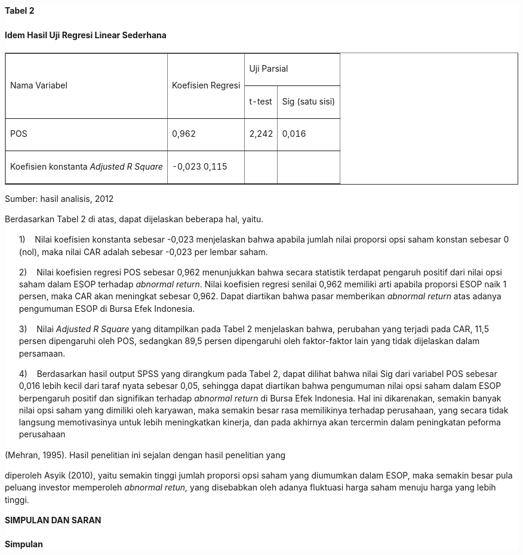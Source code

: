 <h4><a name="bookmark26"></a><span class="font6" style="font-weight:bold;"><a name="bookmark27"></a>Tabel 2</span><br><br><span class="font6" style="font-weight:bold;"><a name="bookmark28"></a>Idem Hasil Uji Regresi Linear Sederhana</span></h4>
<table border="1">
<tr><td rowspan="2" style="vertical-align:middle;">
<p><span class="font5">Nama Variabel</span></p></td><td rowspan="2" style="vertical-align:middle;">
<p><span class="font5">Koefisien Regresi</span></p></td><td colspan="2" style="vertical-align:top;">
<p><span class="font5">Uji Parsial</span></p></td></tr>
<tr><td style="vertical-align:top;">
<p><span class="font5">t-test</span></p></td><td style="vertical-align:bottom;">
<p><span class="font5">Sig (satu sisi)</span></p></td></tr>
<tr><td style="vertical-align:bottom;">
<p><span class="font5">POS</span></p></td><td style="vertical-align:bottom;">
<p><span class="font5">0,962</span></p></td><td style="vertical-align:bottom;">
<p><span class="font5">2,242</span></p></td><td style="vertical-align:bottom;">
<p><span class="font5">0,016</span></p></td></tr>
<tr><td style="vertical-align:bottom;">
<p><span class="font5">Koefisien konstanta </span><span class="font5" style="font-style:italic;">Adjusted R Square</span></p></td><td style="vertical-align:bottom;">
<p><span class="font5">-0,023 0,115</span></p></td><td style="vertical-align:top;"></td><td style="vertical-align:top;"></td></tr>
</table>
<p><span class="font6">Sumber: hasil analisis, 2012</span></p>
<p><span class="font6">Berdasarkan Tabel 2 di atas, dapat dijelaskan beberapa hal, yaitu.</span></p>
<ul style="list-style:none;"><li>
<p><span class="font6">1) &nbsp;&nbsp;&nbsp;Nilai koefisien konstanta sebesar -0,023 menjelaskan bahwa apabila jumlah nilai proporsi opsi saham konstan sebesar 0 (nol), maka nilai CAR adalah sebesar -0,023 per lembar saham.</span></p></li>
<li>
<p><span class="font6">2) &nbsp;&nbsp;&nbsp;Nilai koefisien regresi POS sebesar 0,962 menunjukkan bahwa secara statistik terdapat pengaruh positif dari nilai opsi saham dalam ESOP terhadap </span><span class="font6" style="font-style:italic;">abnormal return</span><span class="font6">. Nilai koefisien regresi senilai 0,962 memiliki arti apabila proporsi ESOP naik 1 persen, maka CAR akan meningkat sebesar 0,962. Dapat diartikan bahwa pasar memberikan </span><span class="font6" style="font-style:italic;">abnormal return </span><span class="font6">atas adanya pengumuman ESOP di Bursa Efek Indonesia.</span></p></li>
<li>
<p><span class="font6">3) &nbsp;&nbsp;&nbsp;Nilai </span><span class="font6" style="font-style:italic;">Adjusted R Square</span><span class="font6"> yang ditampilkan pada Tabel 2 menjelaskan bahwa, perubahan yang terjadi pada CAR, 11,5 persen dipengaruhi oleh POS, sedangkan 89,5 persen dipengaruhi oleh faktor-faktor lain yang tidak dijelaskan dalam persamaan.</span></p></li>
<li>
<p><span class="font6">4) &nbsp;&nbsp;&nbsp;Berdasarkan hasil output SPSS yang dirangkum pada Tabel 2, dapat dilihat bahwa nilai Sig dari variabel POS sebesar 0,016 lebih kecil dari taraf nyata sebesar 0,05, sehingga dapat diartikan bahwa pengumuman nilai opsi saham dalam ESOP berpengaruh positif dan signifikan terhadap </span><span class="font6" style="font-style:italic;">abnormal return</span><span class="font6"> di Bursa Efek Indonesia. Hal ini dikarenakan, semakin banyak nilai opsi saham yang dimiliki oleh karyawan, maka semakin besar rasa memilikinya terhadap perusahaan, yang secara tidak langsung memotivasinya untuk lebih meningkatkan kinerja, dan pada akhirnya akan tercermin dalam peningkatan peforma perusahaan</span></p></li></ul>
<p><span class="font6">(Mehran, 1995). Hasil penelitian ini sejalan dengan hasil penelitian yang</span></p>
<p><span class="font6">diperoleh Asyik (2010), yaitu semakin tinggi jumlah proporsi opsi saham yang diumumkan dalam ESOP, maka semakin besar pula peluang investor memperoleh </span><span class="font6" style="font-style:italic;">abnormal retun,</span><span class="font6"> yang disebabkan oleh adanya fluktuasi harga saham menuju harga yang lebih tinggi.</span></p>
<p><span class="font6" style="font-weight:bold;">SIMPULAN DAN SARAN</span></p>
<h4><a name="bookmark29"></a><span class="font6" style="font-weight:bold;"><a name="bookmark30"></a>Simpulan</span></h4>